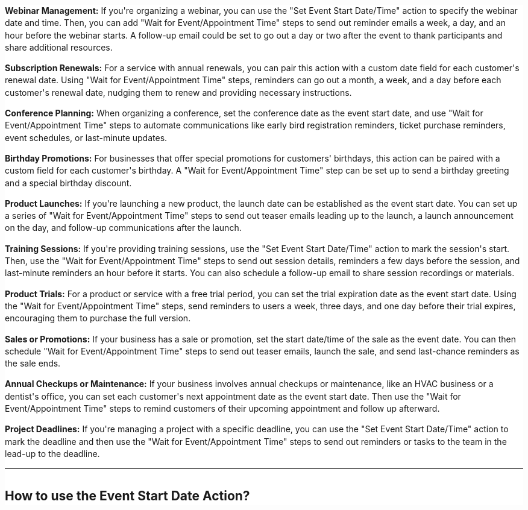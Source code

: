 **Webinar Management:** If you're organizing a webinar, you can use the "Set Event Start Date/Time" action to specify the webinar date and time. Then, you can add "Wait for Event/Appointment Time" steps to send out reminder emails a week, a day, and an hour before the webinar starts. A follow-up email could be set to go out a day or two after the event to thank participants and share additional resources.

  
**Subscription Renewals:** For a service with annual renewals, you can pair this action with a custom date field for each customer's renewal date. Using "Wait for Event/Appointment Time" steps, reminders can go out a month, a week, and a day before each customer's renewal date, nudging them to renew and providing necessary instructions.

  
**Conference Planning:** When organizing a conference, set the conference date as the event start date, and use "Wait for Event/Appointment Time" steps to automate communications like early bird registration reminders, ticket purchase reminders, event schedules, or last-minute updates.

  
**Birthday Promotions:** For businesses that offer special promotions for customers' birthdays, this action can be paired with a custom field for each customer's birthday. A "Wait for Event/Appointment Time" step can be set up to send a birthday greeting and a special birthday discount.

  
**Product Launches:** If you're launching a new product, the launch date can be established as the event start date. You can set up a series of "Wait for Event/Appointment Time" steps to send out teaser emails leading up to the launch, a launch announcement on the day, and follow-up communications after the launch.

  
**Training Sessions:** If you're providing training sessions, use the "Set Event Start Date/Time" action to mark the session's start. Then, use the "Wait for Event/Appointment Time" steps to send out session details, reminders a few days before the session, and last-minute reminders an hour before it starts. You can also schedule a follow-up email to share session recordings or materials.

  
**Product Trials:** For a product or service with a free trial period, you can set the trial expiration date as the event start date. Using the "Wait for Event/Appointment Time" steps, send reminders to users a week, three days, and one day before their trial expires, encouraging them to purchase the full version.

  
**Sales or Promotions:** If your business has a sale or promotion, set the start date/time of the sale as the event date. You can then schedule "Wait for Event/Appointment Time" steps to send out teaser emails, launch the sale, and send last-chance reminders as the sale ends.

  
**Annual Checkups or Maintenance:** If your business involves annual checkups or maintenance, like an HVAC business or a dentist's office, you can set each customer's next appointment date as the event start date. Then use the "Wait for Event/Appointment Time" steps to remind customers of their upcoming appointment and follow up afterward.

  
**Project Deadlines:** If you're managing a project with a specific deadline, you can use the "Set Event Start Date/Time" action to mark the deadline and then use the "Wait for Event/Appointment Time" steps to send out reminders or tasks to the team in the lead-up to the deadline.

---

## **How to use the Event Start Date Action?**
